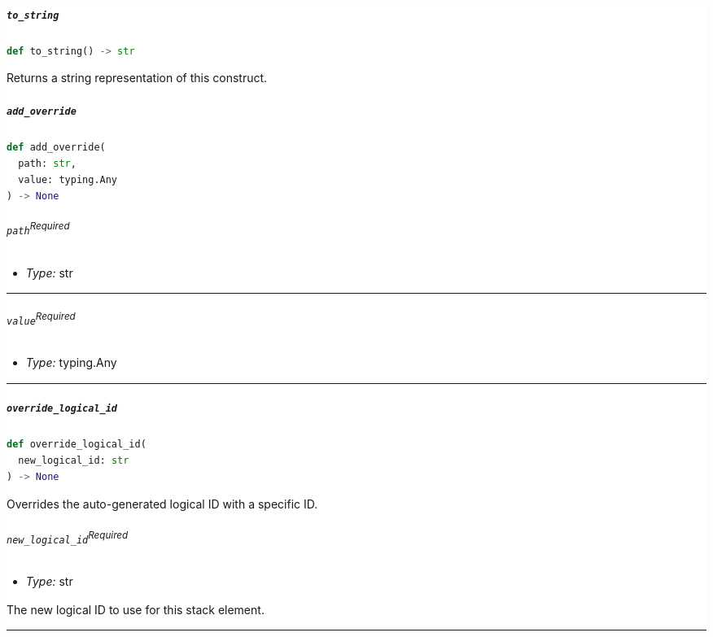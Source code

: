 
##### `to_string` <a name="to_string" id="@cdktf/provider-azurerm.securityCenterAutomation.SecurityCenterAutomation.toString"></a>

```python
def to_string() -> str
```

Returns a string representation of this construct.

##### `add_override` <a name="add_override" id="@cdktf/provider-azurerm.securityCenterAutomation.SecurityCenterAutomation.addOverride"></a>

```python
def add_override(
  path: str,
  value: typing.Any
) -> None
```

###### `path`<sup>Required</sup> <a name="path" id="@cdktf/provider-azurerm.securityCenterAutomation.SecurityCenterAutomation.addOverride.parameter.path"></a>

- *Type:* str

---

###### `value`<sup>Required</sup> <a name="value" id="@cdktf/provider-azurerm.securityCenterAutomation.SecurityCenterAutomation.addOverride.parameter.value"></a>

- *Type:* typing.Any

---

##### `override_logical_id` <a name="override_logical_id" id="@cdktf/provider-azurerm.securityCenterAutomation.SecurityCenterAutomation.overrideLogicalId"></a>

```python
def override_logical_id(
  new_logical_id: str
) -> None
```

Overrides the auto-generated logical ID with a specific ID.

###### `new_logical_id`<sup>Required</sup> <a name="new_logical_id" id="@cdktf/provider-azurerm.securityCenterAutomation.SecurityCenterAutomation.overrideLogicalId.parameter.newLogicalId"></a>

- *Type:* str

The new logical ID to use for this stack element.

---